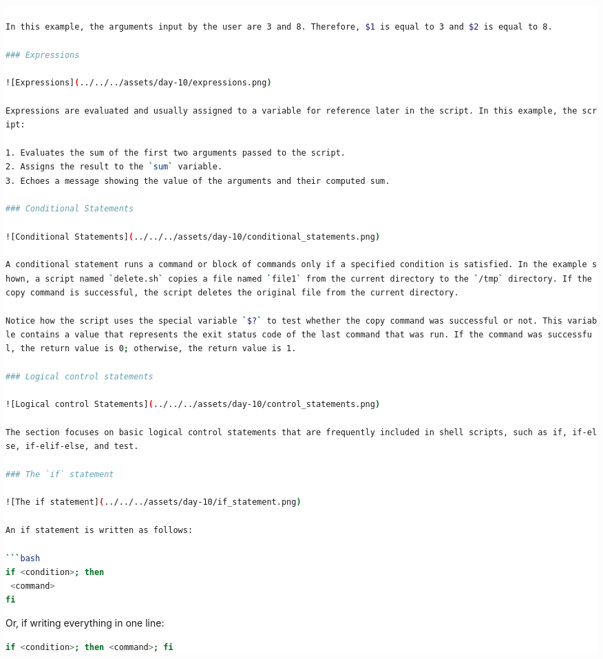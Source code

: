    ```bash

In this example, the arguments input by the user are 3 and 8. Therefore, $1 is equal to 3 and $2 is equal to 8.

### Expressions

![Expressions](../../../assets/day-10/expressions.png)

Expressions are evaluated and usually assigned to a variable for reference later in the script. In this example, the script:

1. Evaluates the sum of the first two arguments passed to the script.
2. Assigns the result to the `sum` variable.
3. Echoes a message showing the value of the arguments and their computed sum.

### Conditional Statements

![Conditional Statements](../../../assets/day-10/conditional_statements.png)

A conditional statement runs a command or block of commands only if a specified condition is satisfied. In the example shown, a script named `delete.sh` copies a file named `file1` from the current directory to the `/tmp` directory. If the copy command is successful, the script deletes the original file from the current directory.

Notice how the script uses the special variable `$?` to test whether the copy command was successful or not. This variable contains a value that represents the exit status code of the last command that was run. If the command was successful, the return value is 0; otherwise, the return value is 1.

### Logical control statements

![Logical control Statements](../../../assets/day-10/control_statements.png)

The section focuses on basic logical control statements that are frequently included in shell scripts, such as if, if-else, if-elif-else, and test.

### The `if` statement

![The if statement](../../../assets/day-10/if_statement.png)

An if statement is written as follows:

```bash
if <condition>; then
    <command>
fi
```

Or, if writing everything in one line:

```bash
if <condition>; then <command>; fi
```
